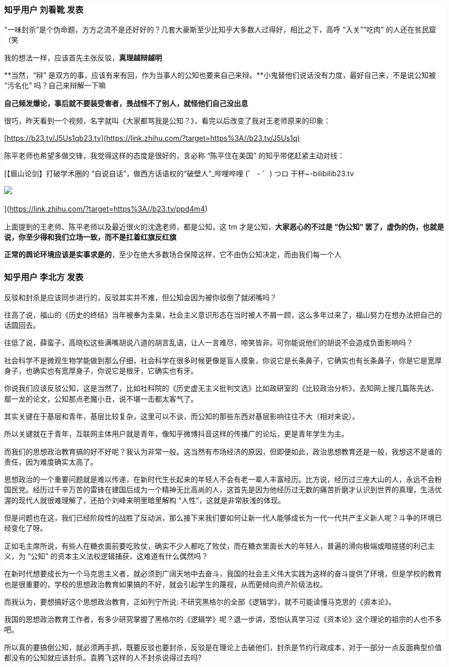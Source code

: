 ### 知乎用户 刘看靴 发表
    
“一味封杀”是个伪命题，方方之流不是还好好的？几套大豪斯至少比知乎大多数人过得好，相比之下，高呼 “入关”“吃肉” 的人还在贫民窟（笑

我的想法一样，应该首先主张反驳，**真理越辩越明**

**当然，“辩” 是双方的事，应该有来有回，作为当事人的公知也要来自己来辩。**小鬼替他们说话没有力度，最好自己来，不是说公知被 “污名化” 吗？自己来辩解一下嘛

**自己频发爆论，事后就不要装受害者，畏战怪不了别人，就怪他们自己没出息**

很巧，昨天看到一个视频，名字就叫《大家都骂我是公知？》，看完以后改变了我对王老师原来的印象：

[https://b23.tv/J5Us1q​b23.tv](https://link.zhihu.com/?target=https%3A//b23.tv/J5Us1q)

陈平老师也希望多做交锋，我觉得这样的态度是很好的，言必称 “陈平住在美国” 的知乎带佬赶紧主动对线：

[【眉山论剑】打破学术圈的 “自说自话”，做西方话语权的“破壁人”\_哔哩哔哩 (゜ - ゜) つロ 干杯~-bilibili​b23.tv

![](https://images.weserv.nl/?url=https%3A//pic2.zhimg.com/v2-bbb81f4366add08feb7210e06ff8c8a8_180x120.jpg)

](https://link.zhihu.com/?target=https%3A//b23.tv/ppd4m4)

上面提到的王老师、陈平老师以及最近很火的沈逸老师，都是公知，这 tm 才是公知，**大家恶心的不过是 “伪公知” 罢了，虚伪的伪，也就是说，你至少得和我们立场一致，而不是扛着红旗反红旗**

**正常的舆论环境应该是实事求是的**，至少在绝大多数场合保障这样，它不由伪公知决定，而由我们每一个人
    
    
    
    
### 知乎用户 李北方 发表
    
反驳和封杀是应该同步进行的，反驳其实并不难，但公知会因为被你驳倒了就闭嘴吗？

往高了说，福山的《历史的终结》当年被奉为圭臬，社会主义意识形态在当时被人不屑一顾，这么多年过来了，福山努力在想办法把自己的话圆回去。

往低了说，薛蛮子，高晓松这些满嘴胡说八道的胡言乱语，让人一言难尽，啼笑皆非。可你能说他们的胡说不会造成负面影响吗？

社会科学不是微观生物学能做到那么仔细，社会科学在很多时候更像是盲人摸象，你说它是长条鼻子，它确实也有长条鼻子，你是它是宽厚身子，也确实也有宽厚身子，你说它是根牙，它确实也有牙。

你说我们应该反驳公知，这是当然了，比如社科院的《历史虚无主义批判文选》比如政研室的《比较政治分析》，去知网上搜几篇陈先达、鄢一龙的论文，公知那点老魔小丑，说不堪一击都太客气了。

其实关键在于基层和青年，基层比较复杂，这里可以不谈，而公知的那些东西对基层影响往往不大（相对来说）。

所以关键就在于青年，互联网主体用户就是青年，像知乎微博抖音这样的传播广的论坛，更是青年学生为主。

而我们的思想政治教育搞的好不好呢？我认为非常一般。这当然有市场经济的原因，但即便如此，政治思想教育还是一般，我想这不是谁的责任，因为难度确实太高了。

思想政治的一个重要问题就是难以传递，在新时代生长起来的年轻人不会有老一辈人丰富经历。比方说，经历过三座大山的人，永远不会粉国民党。经历过千辛万苦的雷锋在建国后成为一个精神无比高尚的人，这首先是因为他经历过无数的痛苦折磨才认识到世界的真理，生活优渥的现代人就很难理解了，还拍个刘峰来明里暗里解构 “人性”，这就是非常肤浅的体现。

但是问题也在这，我们已经阶段性的战胜了反动派，那么接下来我们要如何让新一代人能够成长为一代一代共产主义新人呢？斗争的环境已经变化了呀。

正如毛主席所说，有些人在糖衣面前要吃败仗，确实不少人都吃了败仗，而在糖衣里面长大的年轻人，普遍的滑向极端或暗搓搓的利己主义，为 “公知” 的资本主义法权逻辑捕获，这难道有什么偶然吗？

在新时代想要成长为一个马克思主义者，就必须到广阔天地中去奋斗，我国的社会主义伟大实践为这样的奋斗提供了环境，但是学校的教育也是很重要的，学校的思想政治教育如果搞的不好，就会引起学生的蔑视，从而更倾向资产阶级法权。

而我认为，要想搞好这个思想政治教育，正如列宁所说: 不研究黑格尔的全部《逻辑学》，就不可能读懂马克思的《资本论》。

我国的思想政治教育工作者，有多少研究掌握了黑格尔的《逻辑学》呢？退一步讲，恐怕认真学习过《资本论》这个理论的祖宗的人也不多吧。

所以真的要搞倒公知，就必须两手抓，既要反驳也要封杀，反驳是在理论上击破他们，封杀是节约行政成本，对于一部分一点反面典型价值都没有的公知就应该封杀。袁腾飞这样的人不封杀说得过去吗?
